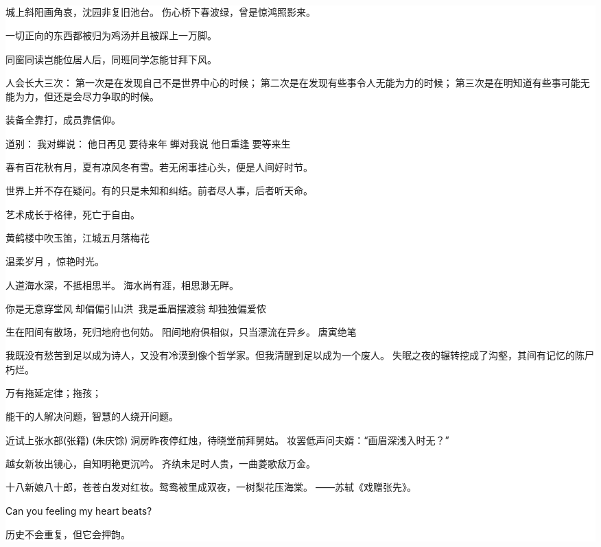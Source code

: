 城上斜阳画角哀，沈园非复旧池台。
伤心桥下春波绿，曾是惊鸿照影来。

一切正向的东西都被归为鸡汤并且被踩上一万脚。

同窗同读岂能位居人后，同班同学怎能甘拜下风。

人会长大三次：
第一次是在发现自己不是世界中心的时候；
第二次是在发现有些事令人无能为力的时候；
第三次是在明知道有些事可能无能为力，但还是会尽力争取的时候。

装备全靠打，成员靠信仰。

道别：
我对蝉说：
他日再见 要待来年
蝉对我说
他日重逢 要等来生

春有百花秋有月，夏有凉风冬有雪。若无闲事挂心头，便是人间好时节。

世界上并不存在疑问。有的只是未知和纠结。前者尽人事，后者听天命。

艺术成长于格律，死亡于自由。

黄鹤楼中吹玉笛，江城五月落梅花

温柔岁月 ，惊艳时光。

人道海水深，不抵相思半。
海水尚有涯，相思渺无畔。

你是无意穿堂风 却偏偏引山洪 
我是垂眉摆渡翁 却独独偏爱侬

生在阳间有散场，死归地府也何妨。 
阳间地府俱相似，只当漂流在异乡。
唐寅绝笔

我既没有愁苦到足以成为诗人，又没有冷漠到像个哲学家。但我清醒到足以成为一个废人。
失眠之夜的辗转挖成了沟壑，其间有记忆的陈尸朽烂。

万有拖延定律；拖孩；

能干的人解决问题，智慧的人绕开问题。

近试上张水部(张籍) (朱庆馀)
洞房昨夜停红烛，待晓堂前拜舅姑。
妆罢低声问夫婿：“画眉深浅入时无？”

越女新妆出镜心，自知明艳更沉吟。
齐纨未足时人贵，一曲菱歌敌万金。

十八新娘八十郎，苍苍白发对红妆。鸳鸯被里成双夜，一树梨花压海棠。
——苏轼《戏赠张先》。

Can you feeling my heart beats?

历史不会重复，但它会押韵。
